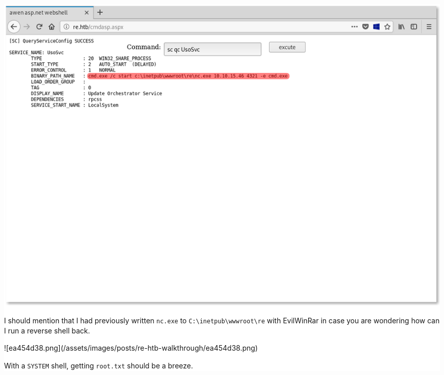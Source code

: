 ![248f1963.png](/assets/images/posts/re-htb-walkthrough/248f1963.png)
</a>

I should mention that I had previously written `nc.exe` to `C:\inetpub\wwwroot\re` with EvilWinRar in case you are wondering how can I run a reverse shell back.

<a class="image-popup">
![ea454d38.png](/assets/images/posts/re-htb-walkthrough/ea454d38.png)
</a>

With a `SYSTEM` shell, getting `root.txt` should be a breeze.

<a class="image-popup">
